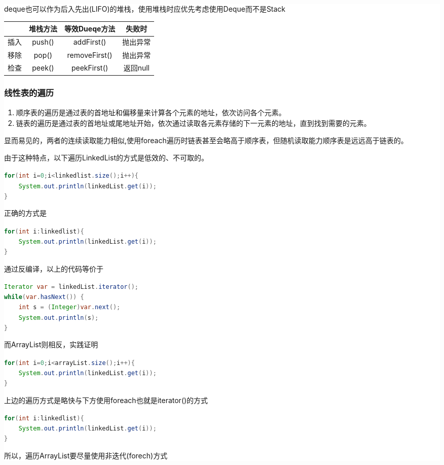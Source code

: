 deque也可以作为后入先出(LIFO)的堆栈，使用堆栈时应优先考虑使用Deque而不是Stack

|      | 堆栈方法 | 等效Dueqe方法 |  失败时  |
| :--: | :------: | :-----------: | :------: |
| 插入 |  push()  |  addFirst()   | 抛出异常 |
| 移除 |  pop()   | removeFirst() | 抛出异常 |
| 检查 |  peek()  |  peekFirst()  | 返回null |

### 线性表的遍历

1. 顺序表的遍历是通过表的首地址和偏移量来计算各个元素的地址，依次访问各个元素。
2. 链表的遍历是通过表的首地址或尾地址开始，依次通过读取各元素存储的下一元素的地址，直到找到需要的元素。

显而易见的，两者的连续读取能力相似,使用foreach遍历时链表甚至会略高于顺序表，但随机读取能力顺序表是远远高于链表的。

由于这种特点，以下遍历LinkedList的方式是低效的、不可取的。

``` java
for(int i=0;i<linkedlist.size();i++){
    System.out.println(linkedList.get(i));
}
```

正确的方式是

``` java
for(int i:linkedlist){
    System.out.println(linkedList.get(i));
}
```

通过反编译，以上的代码等价于

``` java
Iterator var = linkedList.iterator();
while(var.hasNext()) {
	int s = (Integer)var.next();
	System.out.println(s);
}
```

而ArrayList则相反，实践证明

``` java
for(int i=0;i<arrayList.size();i++){
    System.out.println(linkedList.get(i));
}
```
上边的遍历方式是略快与下方使用foreach也就是iterator()的方式

``` java
for(int i:linkedlist){
    System.out.println(linkedList.get(i));
}
```
所以，遍历ArrayList要尽量使用非迭代(forech)方式
